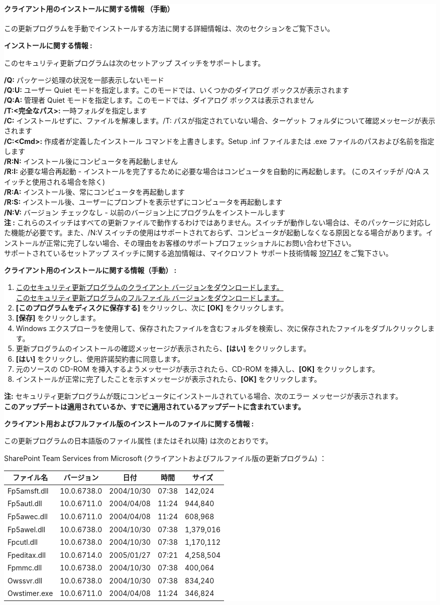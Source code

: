 #### クライアント用のインストールに関する情報 （手動）
  
この更新プログラムを手動でインストールする方法に関する詳細情報は、次のセクションをご覧下さい。
  
**インストールに関する情報 :**
  
このセキュリティ更新プログラムは次のセットアップ スイッチをサポートします。
  
**/Q:** パッケージ処理の状況を一部表示しないモード  
**/Q:U:** ユーザー Quiet モードを指定します。このモードでは、いくつかのダイアログ ボックスが表示されます  
**/Q:A:** 管理者 Quiet モードを指定します。このモードでは、ダイアログ ボックスは表示されません  
**/T:&lt;完全なパス&gt;:** 一時フォルダを指定します  
**/C:** インストールせずに、ファイルを解凍します。/T: パスが指定されていない場合、ターゲット フォルダについて確認メッセージが表示されます  
**/C:&lt;Cmd&gt;:** 作成者が定義したインストール コマンドを上書きします。Setup .inf ファイルまたは .exe ファイルのパスおよび名前を指定します  
**/R:N:** インストール後にコンピュータを再起動しません  
**/R:I:** 必要な場合再起動 - インストールを完了するために必要な場合はコンピュータを自動的に再起動します。 (このスイッチが /Q:A スイッチと使用される場合を除く)  
**/R:A:** インストール後、常にコンピュータを再起動します  
**/R:S:** インストール後、ユーザーにプロンプトを表示せずにコンピュータを再起動します  
**/N:V:** バージョン チェックなし - 以前のバージョン上にプログラムをインストールします  
**注 :**   これらのスイッチはすべての更新ファイルで動作するわけではありません。スイッチが動作しない場合は、そのパッケージに対応した機能が必要です。また、/N:V スイッチの使用はサポートされておらず、コンピュータが起動しなくなる原因となる場合があります。インストールが正常に完了しない場合、その理由をお客様のサポートプロフェッショナルにお問い合わせ下さい。  
サポートされているセットアップ スイッチに関する追加情報は、マイクロソフト サポート技術情報 [197147](http://support.microsoft.com/kb/197147) をご覧下さい。
  
**クライアント用のインストールに関する情報（手動） :**
  
1.  [このセキュリティ更新プログラムのクライアント バージョンをダウンロードします。](http://www.microsoft.com/downloads/details.aspx?familyid=6be3f8ad-768e-4bcb-8eb3-ad74b576038c&displaylang=en)  
    [このセキュリティ更新プログラムのフルファイル バージョンをダウンロードします。](http://www.microsoft.com/downloads/details.aspx?familyid=6be3f8ad-768e-4bcb-8eb3-ad74b576038c&displaylang=en)  
2.  **\[このプログラムをディスクに保存する\]** をクリックし、次に **\[OK\]** をクリックします。  
3.  **\[保存\]** をクリックします。  
4.  Windows エクスプローラを使用して、保存されたファイルを含むフォルダを検索し、次に保存されたファイルをダブルクリックします。  
5.  更新プログラムのインストールの確認メッセージが表示されたら、**\[はい\]** をクリックします。  
6.  **\[はい\]** をクリックし、使用許諾契約書に同意します。  
7.  元のソースの CD-ROM を挿入するようメッセージが表示されたら、CD-ROM を挿入し、**\[OK\]** をクリックします。  
8.  インストールが正常に完了したことを示すメッセージが表示されたら、**\[OK\]** をクリックします。
  
**注:** セキュリティ更新プログラムが既にコンピュータにインストールされている場合、次のエラー メッセージが表示されます。  
**このアップデートは適用されているか、すでに適用されているアップデートに含まれています。**
  
**クライアント用およびフルファイル版のインストールのファイルに関する情報 :**
  
この更新プログラムの日本語版のファイル属性 (またはそれ以降) は次のとおりです。
  
SharePoint Team Services from Microsoft (クライアントおよびフルファイル版の更新プログラム) ：
  
| ファイル名   | バージョン  | 日付       | 時間  | サイズ    |  
|--------------|-------------|------------|-------|-----------|  
| Fp5amsft.dll | 10.0.6738.0 | 2004/10/30 | 07:38 | 142,024   |  
| Fp5autl.dll  | 10.0.6711.0 | 2004/04/08 | 11:24 | 944,840   |  
| Fp5awec.dll  | 10.0.6711.0 | 2004/04/08 | 11:24 | 608,968   |  
| Fp5awel.dll  | 10.0.6738.0 | 2004/10/30 | 07:38 | 1,379,016 |  
| Fpcutl.dll   | 10.0.6738.0 | 2004/10/30 | 07:38 | 1,170,112 |  
| Fpeditax.dll | 10.0.6714.0 | 2005/01/27 | 07:21 | 4,258,504 |  
| Fpmmc.dll    | 10.0.6738.0 | 2004/10/30 | 07:38 | 400,064   |  
| Owssvr.dll   | 10.0.6738.0 | 2004/10/30 | 07:38 | 834,240   |  
| Owstimer.exe | 10.0.6711.0 | 2004/04/08 | 11:24 | 346,824   |
  